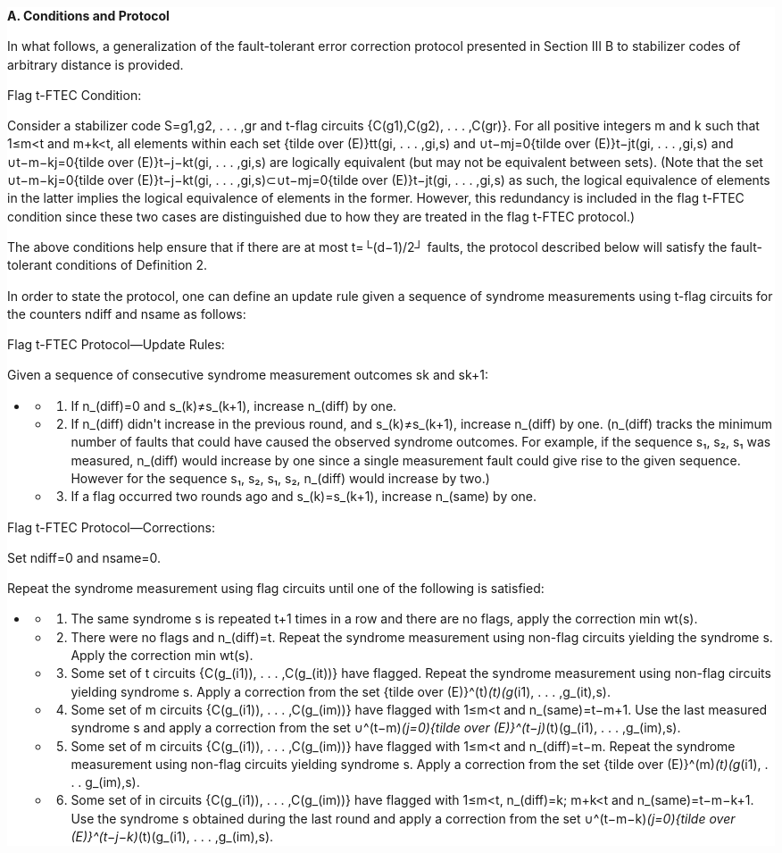 **A. Conditions and Protocol**

In what follows, a generalization of the fault-tolerant error correction protocol presented in Section III B to stabilizer codes of arbitrary distance is provided.

Flag t-FTEC Condition:

Consider a stabilizer code S=g1,g2, . . . ,gr and t-flag circuits {C(g1),C(g2), . . . ,C(gr)}. For all positive integers m and k such that 1≤m<t and m+k<t, all elements within each set {tilde over (E)}tt(gi, . . . ,gi,s) and ∪t−mj=0{tilde over (E)}t−jt(gi, . . . ,gi,s) and ∪t−m−kj=0{tilde over (E)}t−j−kt(gi, . . . ,gi,s) are logically equivalent (but may not be equivalent between sets). (Note that the set ∪t−m−kj=0{tilde over (E)}t−j−kt(gi, . . . ,gi,s)⊂∪t−mj=0{tilde over (E)}t−jt(gi, . . . ,gi,s) as such, the logical equivalence of elements in the latter implies the logical equivalence of elements in the former. However, this redundancy is included in the flag t-FTEC condition since these two cases are distinguished due to how they are treated in the flag t-FTEC protocol.)

The above conditions help ensure that if there are at most t=└(d−1)/2┘ faults, the protocol described below will satisfy the fault-tolerant conditions of Definition 2.

In order to state the protocol, one can define an update rule given a sequence of syndrome measurements using t-flag circuits for the counters ndiff and nsame as follows:

Flag t-FTEC Protocol—Update Rules:

Given a sequence of consecutive syndrome measurement outcomes sk and sk+1:


- - 1. If n_(diff)=0 and s_(k)≠s_(k+1), increase n_(diff) by one.
  - 2. If n_(diff) didn't increase in the previous round, and
    s_(k)≠s_(k+1), increase n_(diff) by one. (n_(diff) tracks the
    minimum number of faults that could have caused the observed
    syndrome outcomes. For example, if the sequence s₁, s₂, s₁ was
    measured, n_(diff) would increase by one since a single measurement
    fault could give rise to the given sequence. However for the
    sequence s₁, s₂, s₁, s₂, n_(diff) would increase by two.)
  - 3. If a flag occurred two rounds ago and s_(k)=s_(k+1), increase
    n_(same) by one.

Flag t-FTEC Protocol—Corrections:

Set ndiff=0 and nsame=0.

Repeat the syndrome measurement using flag circuits until one of the following is satisfied:


- - 1. The same syndrome s is repeated t+1 times in a row and there are
    no flags, apply the correction min wt(s).
  - 2. There were no flags and n_(diff)=t. Repeat the syndrome
    measurement using non-flag circuits yielding the syndrome s. Apply
    the correction min wt(s).
  - 3. Some set of t circuits {C(g_(i1)), . . . ,C(g_(it))} have
    flagged. Repeat the syndrome measurement using non-flag circuits
    yielding syndrome s. Apply a correction from the set {tilde over
    (E)}^(t)_(t)(g_(i1), . . . ,g_(it),s).
  - 4. Some set of m circuits {C(g_(i1)), . . . ,C(g_(im))} have flagged
    with 1≤m\<t and n_(same)=t−m+1. Use the last measured syndrome s and
    apply a correction from the set ∪^(t−m)_(j=0){tilde over
    (E)}^(t−j)_(t)(g_(i1), . . . ,g_(im),s).
  - 5. Some set of m circuits {C(g_(i1)), . . . ,C(g_(im))} have flagged
    with 1≤m\<t and n_(diff)=t−m. Repeat the syndrome measurement using
    non-flag circuits yielding syndrome s. Apply a correction from the
    set {tilde over (E)}^(m)_(t)(g_(i1), . . . g_(im),s).
  - 6. Some set of in circuits {C(g_(i1)), . . . ,C(g_(im))} have
    flagged with 1≤m\<t, n_(diff)=k; m+k\<t and n_(same)=t−m−k+1. Use
    the syndrome s obtained during the last round and apply a correction
    from the set ∪^(t−m−k)_(j=0){tilde over (E)}^(t−j−k)_(t)(g_(i1), . .
    . ,g_(im),s).
